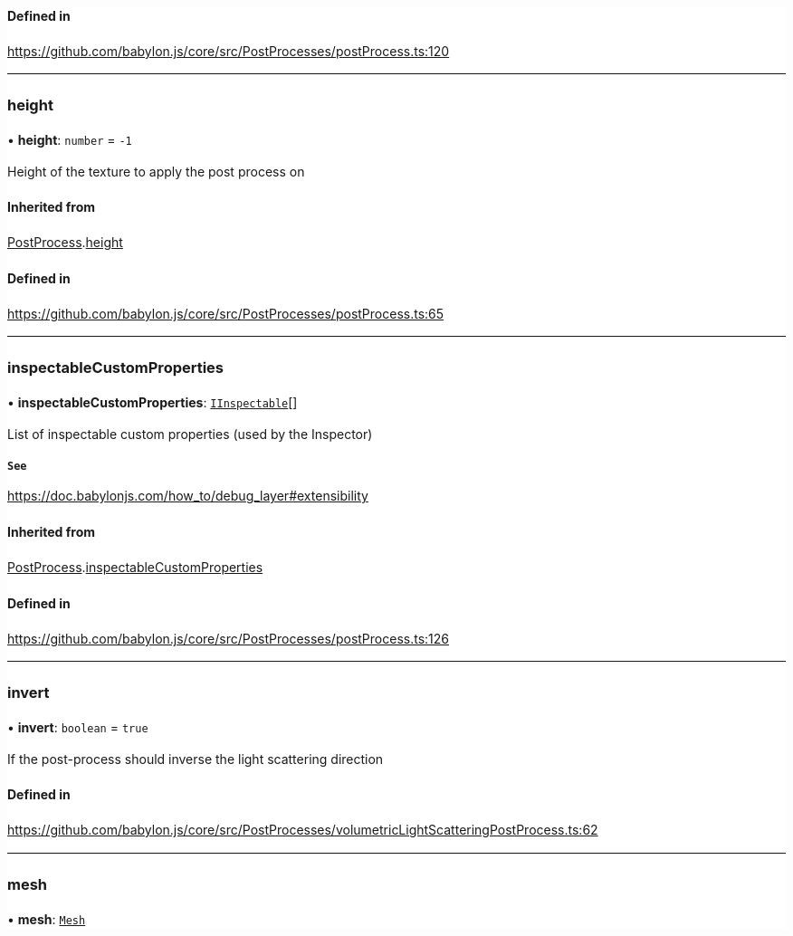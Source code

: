 #### Defined in

https://github.com/babylon.js/core/src/PostProcesses/postProcess.ts:120

___

### height

• **height**: `number` = `-1`

Height of the texture to apply the post process on

#### Inherited from

[PostProcess](PostProcess.md).[height](PostProcess.md#height)

#### Defined in

https://github.com/babylon.js/core/src/PostProcesses/postProcess.ts:65

___

### inspectableCustomProperties

• **inspectableCustomProperties**: [`IInspectable`](../interfaces/IInspectable.md)[]

List of inspectable custom properties (used by the Inspector)

**`See`**

https://doc.babylonjs.com/how_to/debug_layer#extensibility

#### Inherited from

[PostProcess](PostProcess.md).[inspectableCustomProperties](PostProcess.md#inspectablecustomproperties)

#### Defined in

https://github.com/babylon.js/core/src/PostProcesses/postProcess.ts:126

___

### invert

• **invert**: `boolean` = `true`

If the post-process should inverse the light scattering direction

#### Defined in

https://github.com/babylon.js/core/src/PostProcesses/volumetricLightScatteringPostProcess.ts:62

___

### mesh

• **mesh**: [`Mesh`](Mesh.md)
